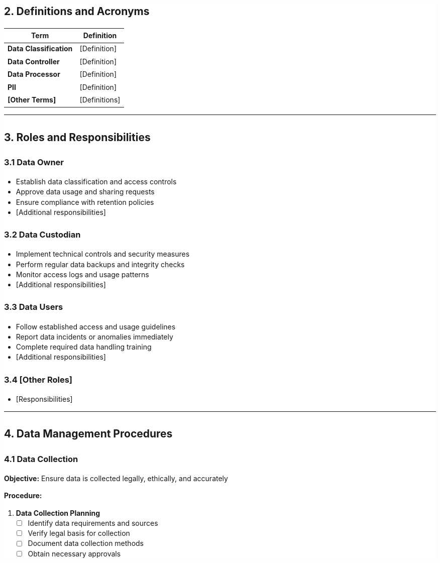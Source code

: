 
## 2. Definitions and Acronyms

| Term | Definition |
|------|------------|
| **Data Classification** | [Definition] |
| **Data Controller** | [Definition] |
| **Data Processor** | [Definition] |
| **PII** | [Definition] |
| **[Other Terms]** | [Definitions] |

---

## 3. Roles and Responsibilities

### 3.1 Data Owner
- Establish data classification and access controls
- Approve data usage and sharing requests
- Ensure compliance with retention policies
- [Additional responsibilities]

### 3.2 Data Custodian
- Implement technical controls and security measures
- Perform regular data backups and integrity checks
- Monitor access logs and usage patterns
- [Additional responsibilities]

### 3.3 Data Users
- Follow established access and usage guidelines
- Report data incidents or anomalies immediately
- Complete required data handling training
- [Additional responsibilities]

### 3.4 [Other Roles]
- [Responsibilities]

---

## 4. Data Management Procedures

### 4.1 Data Collection
**Objective:** Ensure data is collected legally, ethically, and accurately

**Procedure:**
1. **Data Collection Planning**
   - [ ] Identify data requirements and sources
   - [ ] Verify legal basis for collection
   - [ ] Document data collection methods
   - [ ] Obtain necessary approvals
